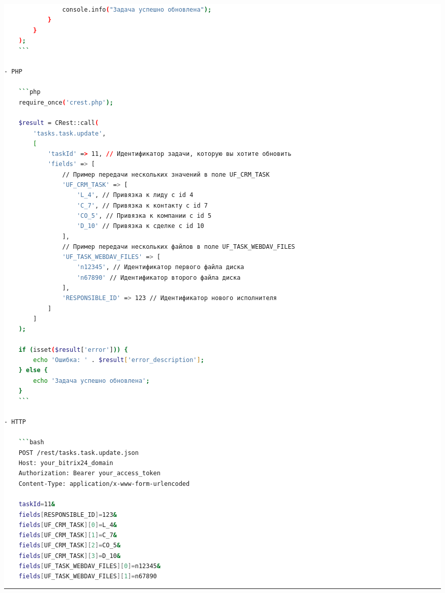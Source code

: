 ```bash
                console.info("Задача успешно обновлена");
            }
        }
    );
    ```

- PHP 

    ```php
    require_once('crest.php');

    $result = CRest::call(
        'tasks.task.update',
        [
            'taskId' => 11, // Идентификатор задачи, которую вы хотите обновить
            'fields' => [
                // Пример передачи нескольких значений в поле UF_CRM_TASK
                'UF_CRM_TASK' => [
                    'L_4', // Привязка к лиду с id 4
                    'C_7', // Привязка к контакту с id 7
                    'CO_5', // Привязка к компании с id 5
                    'D_10' // Привязка к сделке с id 10
                ],
                // Пример передачи нескольких файлов в поле UF_TASK_WEBDAV_FILES
                'UF_TASK_WEBDAV_FILES' => [
                    'n12345', // Идентификатор первого файла диска
                    'n67890' // Идентификатор второго файла диска
                ],
                'RESPONSIBLE_ID' => 123 // Идентификатор нового исполнителя
            ]
        ]
    );

    if (isset($result['error'])) {
        echo 'Ошибка: ' . $result['error_description'];
    } else {
        echo 'Задача успешно обновлена';
    }
    ```

- HTTP 

    ```bash
    POST /rest/tasks.task.update.json
    Host: your_bitrix24_domain
    Authorization: Bearer your_access_token
    Content-Type: application/x-www-form-urlencoded

    taskId=11&
    fields[RESPONSIBLE_ID]=123&
    fields[UF_CRM_TASK][0]=L_4&
    fields[UF_CRM_TASK][1]=C_7&
    fields[UF_CRM_TASK][2]=CO_5&
    fields[UF_CRM_TASK][3]=D_10&
    fields[UF_TASK_WEBDAV_FILES][0]=n12345&
    fields[UF_TASK_WEBDAV_FILES][1]=n67890
```

---